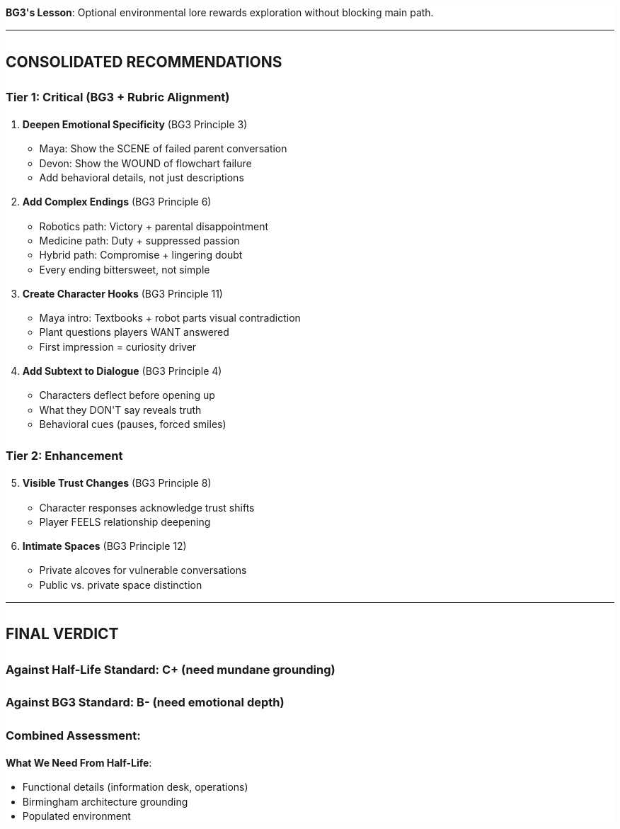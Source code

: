 **BG3's Lesson**: Optional environmental lore rewards exploration without blocking main path.

---

## CONSOLIDATED RECOMMENDATIONS

### **Tier 1: Critical (BG3 + Rubric Alignment)**

1. **Deepen Emotional Specificity** (BG3 Principle 3)
   - Maya: Show the SCENE of failed parent conversation
   - Devon: Show the WOUND of flowchart failure
   - Add behavioral details, not just descriptions

2. **Add Complex Endings** (BG3 Principle 6)
   - Robotics path: Victory + parental disappointment
   - Medicine path: Duty + suppressed passion
   - Hybrid path: Compromise + lingering doubt
   - Every ending bittersweet, not simple

3. **Create Character Hooks** (BG3 Principle 11)
   - Maya intro: Textbooks + robot parts visual contradiction
   - Plant questions players WANT answered
   - First impression = curiosity driver

4. **Add Subtext to Dialogue** (BG3 Principle 4)
   - Characters deflect before opening up
   - What they DON'T say reveals truth
   - Behavioral cues (pauses, forced smiles)

### **Tier 2: Enhancement**

5. **Visible Trust Changes** (BG3 Principle 8)
   - Character responses acknowledge trust shifts
   - Player FEELS relationship deepening

6. **Intimate Spaces** (BG3 Principle 12)
   - Private alcoves for vulnerable conversations
   - Public vs. private space distinction

---

## FINAL VERDICT

### **Against Half-Life Standard**: C+ (need mundane grounding)
### **Against BG3 Standard**: B- (need emotional depth)

### **Combined Assessment**:

**What We Need From Half-Life**:
- Functional details (information desk, operations)
- Birmingham architecture grounding
- Populated environment
